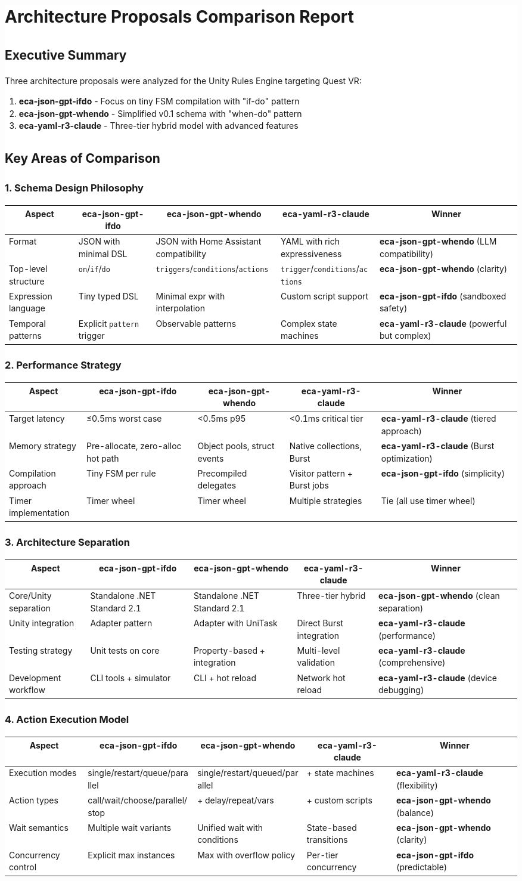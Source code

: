 # Architecture Proposals Comparison Report

## Executive Summary

Three architecture proposals were analyzed for the Unity Rules Engine targeting Quest VR:

1. **eca-json-gpt-ifdo** - Focus on tiny FSM compilation with "if-do" pattern
2. **eca-json-gpt-whendo** - Simplified v0.1 schema with "when-do" pattern  
3. **eca-yaml-r3-claude** - Three-tier hybrid model with advanced features

## Key Areas of Comparison

### 1. Schema Design Philosophy

| Aspect | eca-json-gpt-ifdo | eca-json-gpt-whendo | eca-yaml-r3-claude | Winner |
|--------|-------------------|---------------------|-------------------|---------|
| Format | JSON with minimal DSL | JSON with Home Assistant compatibility | YAML with rich expressiveness | **eca-json-gpt-whendo** (LLM compatibility) |
| Top-level structure | `on`/`if`/`do` | `triggers`/`conditions`/`actions` | `trigger`/`conditions`/`actions` | **eca-json-gpt-whendo** (clarity) |
| Expression language | Tiny typed DSL | Minimal expr with interpolation | Custom script support | **eca-json-gpt-ifdo** (sandboxed safety) |
| Temporal patterns | Explicit `pattern` trigger | Observable patterns | Complex state machines | **eca-yaml-r3-claude** (powerful but complex) |

### 2. Performance Strategy

| Aspect | eca-json-gpt-ifdo | eca-json-gpt-whendo | eca-yaml-r3-claude | Winner |
|--------|-------------------|---------------------|-------------------|---------|
| Target latency | ≤0.5ms worst case | <0.5ms p95 | <0.1ms critical tier | **eca-yaml-r3-claude** (tiered approach) |
| Memory strategy | Pre-allocate, zero-alloc hot path | Object pools, struct events | Native collections, Burst | **eca-yaml-r3-claude** (Burst optimization) |
| Compilation approach | Tiny FSM per rule | Precompiled delegates | Visitor pattern + Burst jobs | **eca-json-gpt-ifdo** (simplicity) |
| Timer implementation | Timer wheel | Timer wheel | Multiple strategies | Tie (all use timer wheel) |

### 3. Architecture Separation

| Aspect | eca-json-gpt-ifdo | eca-json-gpt-whendo | eca-yaml-r3-claude | Winner |
|--------|-------------------|---------------------|-------------------|---------|
| Core/Unity separation | Standalone .NET Standard 2.1 | Standalone .NET Standard 2.1 | Three-tier hybrid | **eca-json-gpt-whendo** (clean separation) |
| Unity integration | Adapter pattern | Adapter with UniTask | Direct Burst integration | **eca-yaml-r3-claude** (performance) |
| Testing strategy | Unit tests on core | Property-based + integration | Multi-level validation | **eca-yaml-r3-claude** (comprehensive) |
| Development workflow | CLI tools + simulator | CLI + hot reload | Network hot reload | **eca-yaml-r3-claude** (device debugging) |

### 4. Action Execution Model

| Aspect | eca-json-gpt-ifdo | eca-json-gpt-whendo | eca-yaml-r3-claude | Winner |
|--------|-------------------|---------------------|-------------------|---------|
| Execution modes | single/restart/queue/parallel | single/restart/queued/parallel | + state machines | **eca-yaml-r3-claude** (flexibility) |
| Action types | call/wait/choose/parallel/stop | + delay/repeat/vars | + custom scripts | **eca-json-gpt-whendo** (balance) |
| Wait semantics | Multiple wait variants | Unified wait with conditions | State-based transitions | **eca-json-gpt-whendo** (clarity) |
| Concurrency control | Explicit max instances | Max with overflow policy | Per-tier concurrency | **eca-json-gpt-ifdo** (predictable) |
